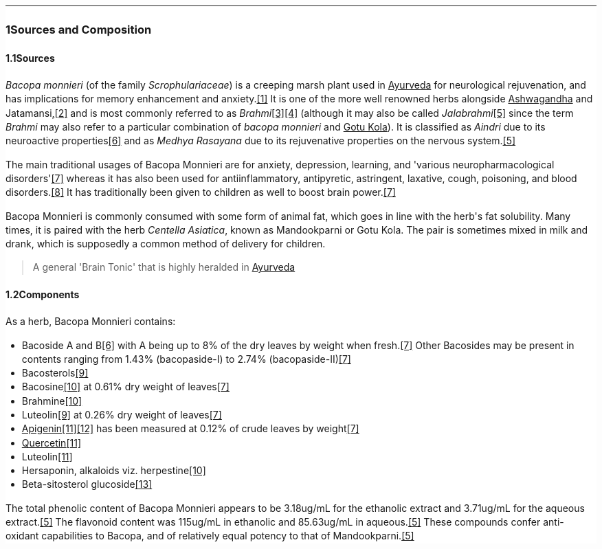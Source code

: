 





---


### 1Sources and Composition

#### 1.1Sources


*Bacopa monnieri* (of the family *Scrophulariaceae*) is a creeping marsh plant used in [Ayurveda](/supplements/ayurveda/) for neurological rejuvenation, and has implications for memory enhancement and anxiety.[[1]](#ref1) It is one of the more well renowned herbs alongside [Ashwagandha](/supplements/ashwagandha/) and Jatamansi,[[2]](#ref2) and is most commonly referred to as *Brahmi*[[3]](#ref3)[[4]](#ref4) (although it may also be called *Jalabrahmi*[[5]](#ref5) since the term *Brahmi* may also refer to a particular combination of *bacopa monnieri* and [Gotu Kola](/supplements/centella-asiatica/)). It is classified as *Aindri* due to its neuroactive properties[[6]](#ref6) and as *Medhya Rasayana* due to its rejuvenative properties on the nervous system.[[5]](#ref5)


The main traditional usages of Bacopa Monnieri are for anxiety, depression, learning, and 'various neuropharmacological disorders'[[7]](#ref7) whereas it has also been used for antiinflammatory, antipyretic, astringent, laxative, cough, poisoning, and blood disorders.[[8]](#ref8) It has traditionally been given to children as well to boost brain power.[[7]](#ref7)


Bacopa Monnieri is commonly consumed with some form of animal fat, which goes in line with the herb's fat solubility. Many times, it is paired with the herb *Centella Asiatica*, known as Mandookparni or Gotu Kola. The pair is sometimes mixed in milk and drank, which is supposedly a common method of delivery for children.



> A general 'Brain Tonic' that is highly heralded in [Ayurveda](/supplements/ayurveda/)


#### 1.2Components


As a herb, Bacopa Monnieri contains:


* Bacoside A and B[[6]](#ref6) with A being up to 8% of the dry leaves by weight when fresh.[[7]](#ref7) Other Bacosides may be present in contents ranging from 1.43% (bacopaside-I) to 2.74% (bacopaside-II)[[7]](#ref7)
* Bacosterols[[9]](#ref9)
* Bacosine[[10]](#ref10) at 0.61% dry weight of leaves[[7]](#ref7)
* Brahmine[[10]](#ref10)
* Luteolin[[9]](#ref9) at 0.26% dry weight of leaves[[7]](#ref7)
* [Apigenin](/supplements/apigenin/)[[11]](#ref11)[[12]](#ref12) has been measured at 0.12% of crude leaves by weight[[7]](#ref7)
* [Quercetin](/supplements/quercetin/)[[11]](#ref11)
* Luteolin[[11]](#ref11)
* Hersaponin, alkaloids viz. herpestine[[10]](#ref10)
* Beta-sitosterol glucoside[[13]](#ref13)

The total phenolic content of Bacopa Monnieri appears to be 3.18ug/mL for the ethanolic extract and 3.71ug/mL for the aqueous extract.[[5]](#ref5) The flavonoid content was 115ug/mL in ethanolic and 85.63ug/mL in aqueous.[[5]](#ref5) These compounds confer anti-oxidant capabilities to Bacopa, and of relatively equal potency to that of Mandookparni.[[5]](#ref5)
